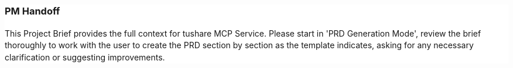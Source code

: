 ### PM Handoff
This Project Brief provides the full context for tushare MCP Service. Please start in 'PRD Generation Mode', review the brief thoroughly to work with the user to create the PRD section by section as the template indicates, asking for any necessary clarification or suggesting improvements.
